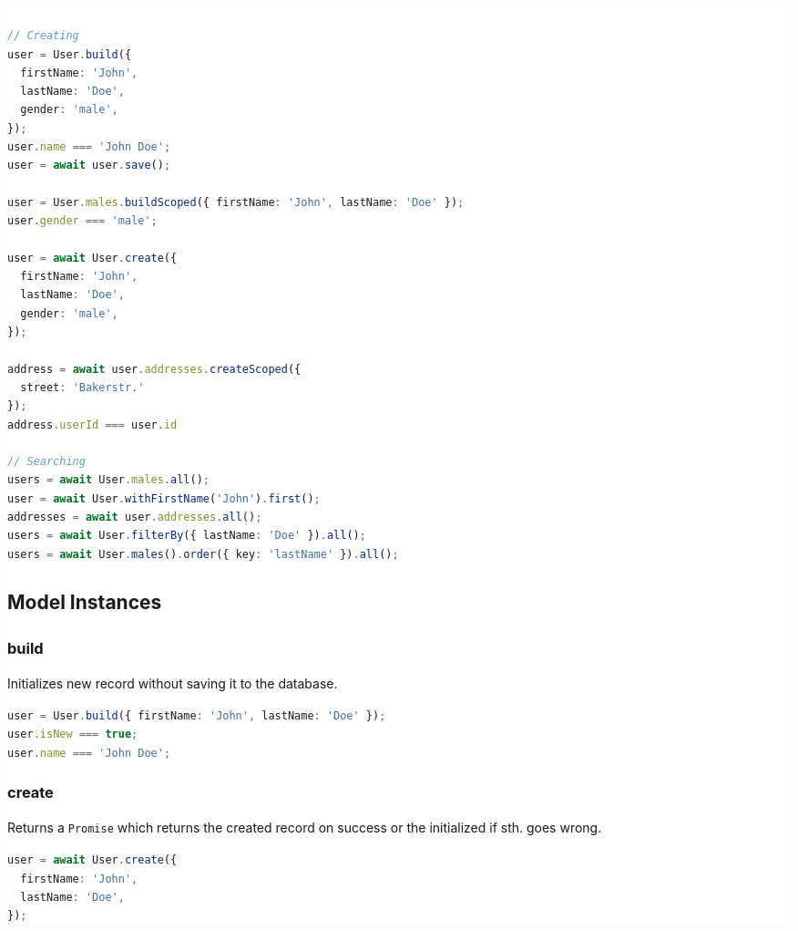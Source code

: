 ~~~ts

// Creating
user = User.build({
  firstName: 'John',
  lastName: 'Doe',
  gender: 'male',
});
user.name === 'John Doe';
user = await user.save();

user = User.males.buildScoped({ firstName: 'John', lastName: 'Doe' });
user.gender === 'male';

user = await User.create({
  firstName: 'John',
  lastName: 'Doe',
  gender: 'male',
});

address = await user.addresses.createScoped({
  street: 'Bakerstr.'
});
address.userId === user.id

// Searching
users = await User.males.all();
user = await User.withFirstName('John').first();
addresses = await user.addresses.all();
users = await User.filterBy({ lastName: 'Doe' }).all();
users = await User.males().order({ key: 'lastName' }).all();
~~~

## Model Instances

### build

Initializes new record without saving it to the database.

~~~ts
user = User.build({ firstName: 'John', lastName: 'Doe' });
user.isNew === true;
user.name === 'John Doe';
~~~

### create

Returns a `Promise` which returns the created record on success or the initialized if sth. goes wrong.

~~~ts
user = await User.create({
  firstName: 'John',
  lastName: 'Doe',
});
~~~
